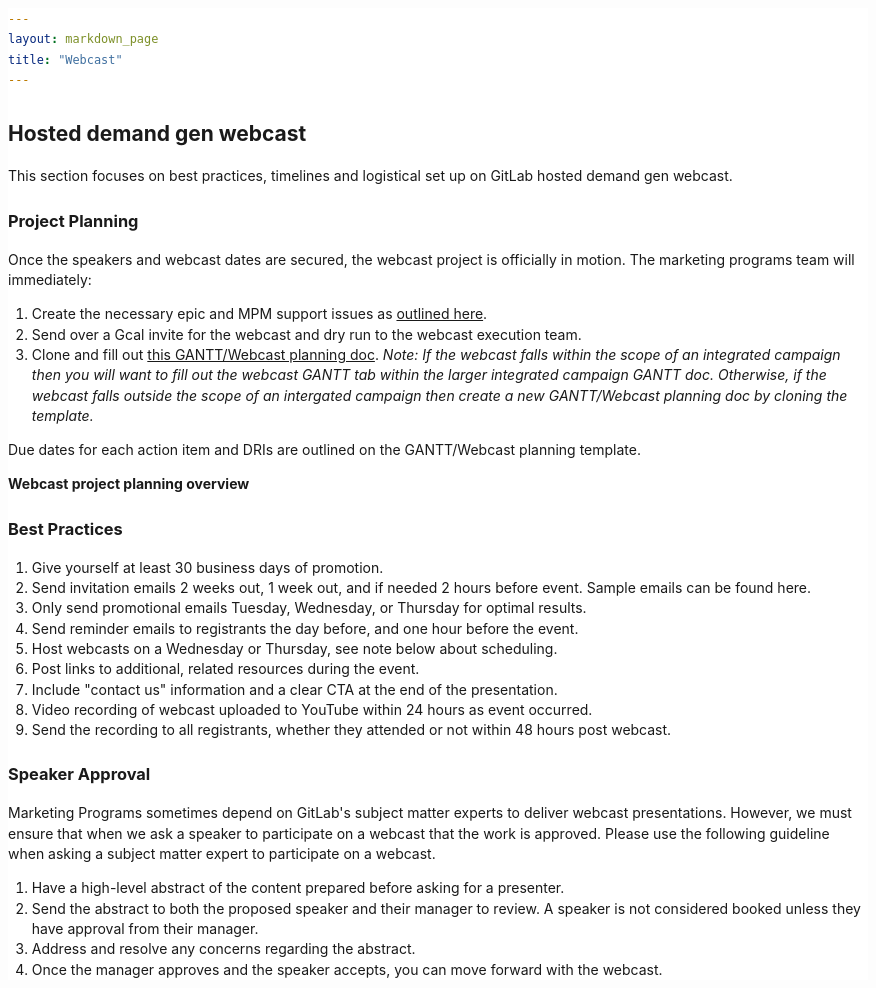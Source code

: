 ```yaml
---
layout: markdown_page
title: "Webcast"
---
```


## Hosted demand gen webcast

This section focuses on best practices, timelines and logistical set up on GitLab hosted demand gen webcast.

### Project Planning

Once the speakers and webcast dates are secured, the webcast project is officially in motion. The marketing programs team will immediately:

1. Create the necessary epic and MPM support issues as [outlined here](/handbook/marketing/revenue-marketing/digital-marketing-programs/marketing-programs/virtual-events/#below-is-a-step-by-step-guide-on-how-to-request-marketing-programs-support-for-a-virtual-event). 
2. Send over a Gcal invite for the webcast and dry run to the webcast execution team.
3. Clone and fill out [this GANTT/Webcast planning doc](https://docs.google.com/spreadsheets/d/1VTrWNX9qfY99b2TnrX93P39aXiRoNnChB6tduTvmysA/edit#gid=1899924336). *Note: If the webcast falls within the scope of an integrated campaign then you will want to fill out the webcast GANTT tab within the larger integrated campaign GANTT doc. Otherwise, if the webcast falls outside the scope of an intergated campaign then create a new GANTT/Webcast planning doc by cloning the template.*

Due dates for each action item and DRIs are outlined on the GANTT/Webcast planning template.

**Webcast project planning overview**
<iframe width="560" height="315" src="https://www.youtube.com/embed/0brFyfvRvLo" frameborder="0" allow="accelerometer; autoplay; encrypted-media; gyroscope; picture-in-picture" allowfullscreen></iframe>

### Best Practices

1. Give yourself at least 30 business days of promotion.
2. Send invitation emails 2 weeks out, 1 week out, and if needed 2 hours before event. Sample emails can be found here.
3. Only send promotional emails Tuesday, Wednesday, or Thursday for optimal results.
4. Send reminder emails to registrants the day before, and one hour before the event.
5. Host webcasts on a Wednesday or Thursday, see note below about scheduling.
6. Post links to additional, related resources during the event.
7. Include "contact us" information and a clear CTA at the end of the presentation.
8. Video recording of webcast uploaded to YouTube within 24 hours as event occurred.
9. Send the recording to all registrants, whether they attended or not within 48 hours post webcast.

### Speaker Approval

Marketing Programs sometimes depend on GitLab's subject matter experts to deliver webcast presentations. However, we must ensure that when we ask a speaker to participate on a webcast that the work is approved. Please use the following guideline when asking a subject matter expert to participate on a webcast.
1. Have a high-level abstract of the content prepared before asking for a presenter.
2. Send the abstract to both the proposed speaker and their manager to review. A speaker is not considered booked unless they have approval from their manager.
3. Address and resolve any concerns regarding the abstract.
4. Once the manager approves and the speaker accepts, you can move forward with the webcast.
